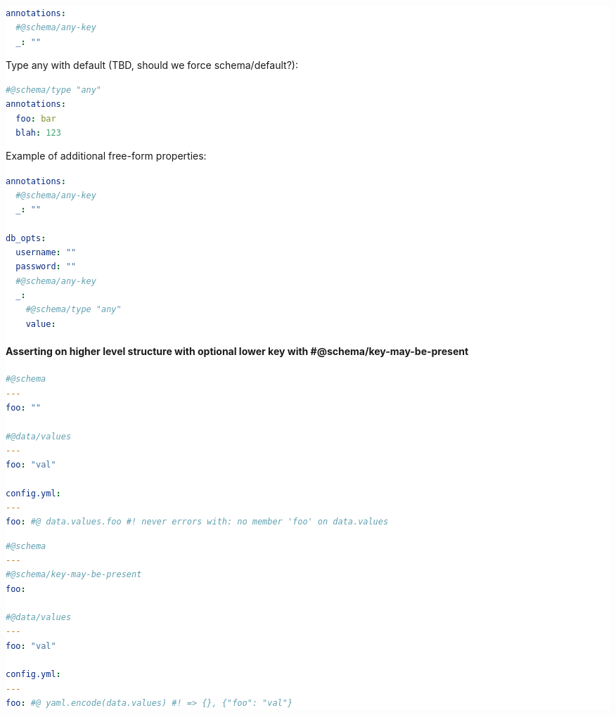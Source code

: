 ```yaml
annotations:
  #@schema/any-key
  _: ""
```

Type any with default (TBD, should we force schema/default?):

```yaml
#@schema/type "any"
annotations:
  foo: bar
  blah: 123
```

Example of additional free-form properties:

```yaml
annotations:
  #@schema/any-key
  _: ""

db_opts:
  username: ""
  password: ""
  #@schema/any-key
  _:
    #@schema/type "any"
    value:
```

#### Asserting on higher level structure with optional lower key with #@schema/key-may-be-present

```yaml
#@schema
---
foo: ""

#@data/values
---
foo: "val"

config.yml:
---
foo: #@ data.values.foo #! never errors with: no member 'foo' on data.values
```

```yaml
#@schema
---
#@schema/key-may-be-present
foo:

#@data/values
---
foo: "val"

config.yml:
---
foo: #@ yaml.encode(data.values) #! => {}, {"foo": "val"}
```
